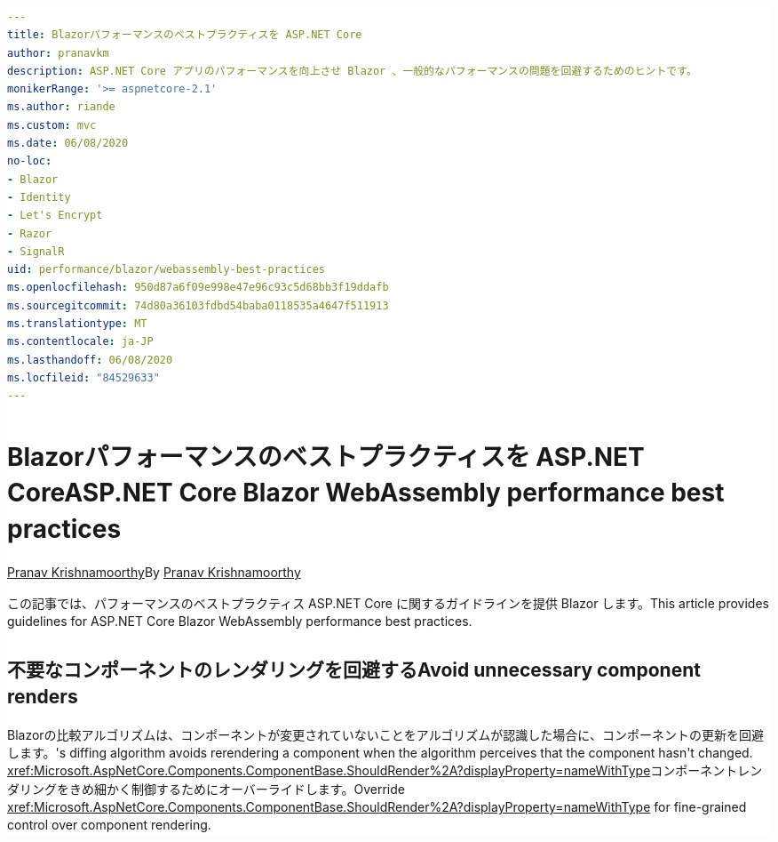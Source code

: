 ```yaml
---
title: Blazorパフォーマンスのベストプラクティスを ASP.NET Core
author: pranavkm
description: ASP.NET Core アプリのパフォーマンスを向上させ Blazor 、一般的なパフォーマンスの問題を回避するためのヒントです。
monikerRange: '>= aspnetcore-2.1'
ms.author: riande
ms.custom: mvc
ms.date: 06/08/2020
no-loc:
- Blazor
- Identity
- Let's Encrypt
- Razor
- SignalR
uid: performance/blazor/webassembly-best-practices
ms.openlocfilehash: 950d87a6f09e998e47e96c93c5d68bb3f19ddafb
ms.sourcegitcommit: 74d80a36103fdbd54baba0118535a4647f511913
ms.translationtype: MT
ms.contentlocale: ja-JP
ms.lasthandoff: 06/08/2020
ms.locfileid: "84529633"
---
```

# <a name="aspnet-core-blazor-webassembly-performance-best-practices"></a><span data-ttu-id="a9317-103">Blazorパフォーマンスのベストプラクティスを ASP.NET Core</span><span class="sxs-lookup"><span data-stu-id="a9317-103">ASP.NET Core Blazor WebAssembly performance best practices</span></span>

<span data-ttu-id="a9317-104">[Pranav Krishnamoorthy](https://github.com/pranavkm)</span><span class="sxs-lookup"><span data-stu-id="a9317-104">By [Pranav Krishnamoorthy](https://github.com/pranavkm)</span></span>

<span data-ttu-id="a9317-105">この記事では、パフォーマンスのベストプラクティス ASP.NET Core に関するガイドラインを提供 Blazor します。</span><span class="sxs-lookup"><span data-stu-id="a9317-105">This article provides guidelines for ASP.NET Core Blazor WebAssembly performance best practices.</span></span>

## <a name="avoid-unnecessary-component-renders"></a><span data-ttu-id="a9317-106">不要なコンポーネントのレンダリングを回避する</span><span class="sxs-lookup"><span data-stu-id="a9317-106">Avoid unnecessary component renders</span></span>

Blazor<span data-ttu-id="a9317-107">の比較アルゴリズムは、コンポーネントが変更されていないことをアルゴリズムが認識した場合に、コンポーネントの更新を回避します。</span><span class="sxs-lookup"><span data-stu-id="a9317-107">'s diffing algorithm avoids rerendering a component when the algorithm perceives that the component hasn't changed.</span></span> <span data-ttu-id="a9317-108"><xref:Microsoft.AspNetCore.Components.ComponentBase.ShouldRender%2A?displayProperty=nameWithType>コンポーネントレンダリングをきめ細かく制御するためにオーバーライドします。</span><span class="sxs-lookup"><span data-stu-id="a9317-108">Override <xref:Microsoft.AspNetCore.Components.ComponentBase.ShouldRender%2A?displayProperty=nameWithType> for fine-grained control over component rendering.</span></span>
